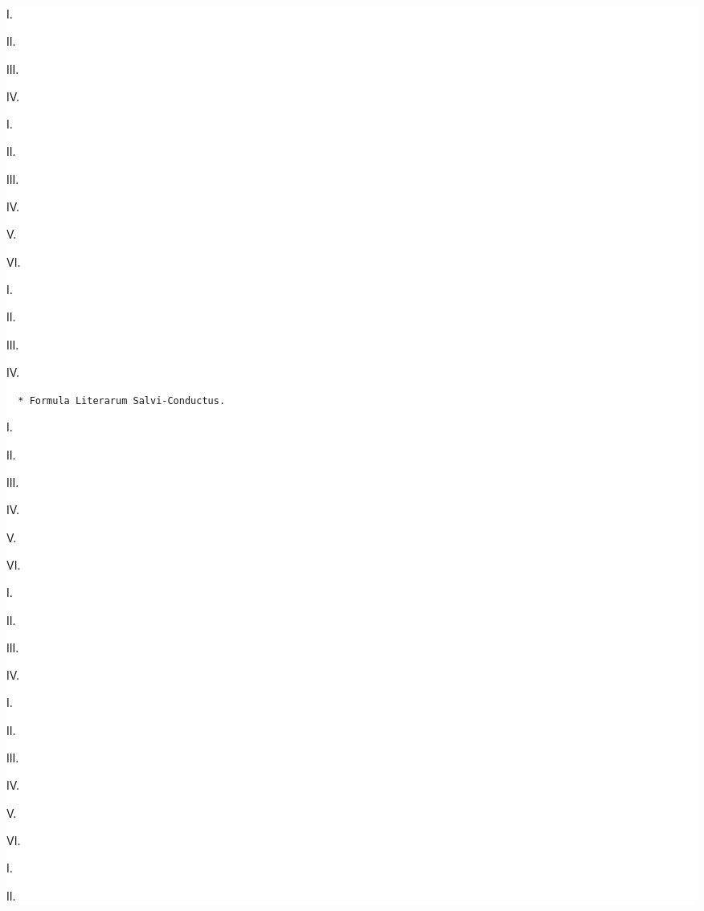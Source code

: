 I.

II.

III.

IV.

I.

II.

III.

IV.

V.

VI.

I.

II.

III.

IV.

      * Formula Literarum Salvi-Conductus.

I.

II.

III.

IV.

V.

VI.

I.

II.

III.

IV.

I.

II.

III.

IV.

V.

VI.

I.

II.
